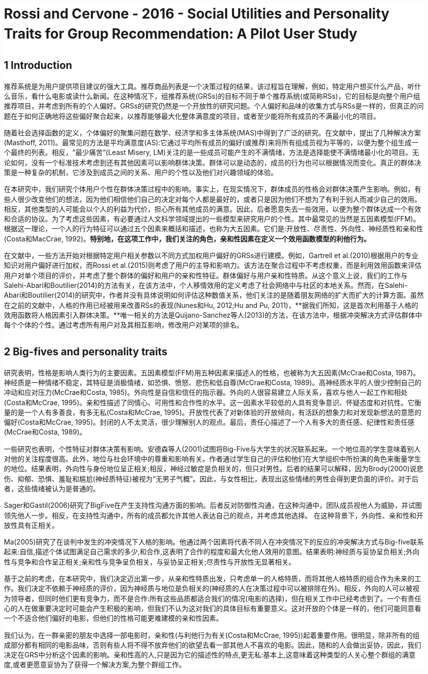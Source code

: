 # Rossi and Cervone - 2016 - Social Utilities and Personality Traits for Group Recommendation: A Pilot User Study
## 1 Introduction

推荐系统是为用户提供项目建议的强大工具。推荐商品列表是一个决策过程的结果，该过程旨在理解，例如，特定用户想买什么产品，听什么音乐，看什么电影或读什么新闻。在这种情况下，组推荐系统(GRSs)的目标不同于单个推荐系统(或简称RSs)，它的目标是向整个用户组推荐项目，并考虑到所有的个人偏好。GRSs的研究仍然是一个开放性的研究问题。个人偏好和品味的收集方式与RSs是一样的，但真正的问题在于如何正确地将这些偏好聚合起来，以推荐能够最大化整体满意度的项目，或者至少能将所有成员的不满最小化的项目。

随着社会选择函数的定义，个体偏好的聚集问题在数学、经济学和多主体系统(MAS)中得到了广泛的研究。在文献中，提出了几种解决方案(Masthoff, 2011)。最常见的方法是平均满意度(AS):它通过平均所有成员的偏好(或推荐)来将所有组成员视为平等的，以便为整个组生成一个最终的列表。相反，“最少痛苦”(Least Misery, LM)关注的是一些成员可能产生的不满情绪，方法是选择能使不满情绪最小化的项目。无论如何，没有一个标准技术考虑到还有其他因素可以影响群体决策。群体可以是动态的，成员的行为也可以根据情况而变化。真正的群体决策是一种复杂的机制，它涉及到成员之间的关系、用户的个性以及他们对兴趣领域的体验。

在本研究中，我们研究个体用户个性在群体决策过程中的影响。事实上，在现实情况下，群体成员的性格会对群体决策产生影响。例如，有些人很少改变他们的想法，因为他们相信他们自己的决定对每个人都是最好的，或者只是因为他们不想为了有利于别人而减少自己的效用。相反，其他类型的人可能会以个人的利益为代价，担心所有其他成员的满意。因此，后者愿意失去一些效用，以便为整个群体达成一个有效和合适的协议。为了考虑这些因素，有必要通过人文科学领域提出的一些模型来研究用户的个性。其中最常见的当然是五因素模型(FFM)。根据这一理论，一个人的行为特征可以通过五个因素来概括和描述，也称为大五因素。它们是:开放性、尽责性、外向性、神经质性和亲和性(Costa和MacCrae, 1992)。**特别地，在这项工作中，我们关注的角色，亲和性因素在定义一个效用函数模型的利他行为。**

在文献中，一些方法开始对根据特定用户相关参数以不同方式加权用户偏好的GRSs进行建模。例如，Gartrell et al.(2010)根据用户的专业知识对用户偏好进行加权，而Rossi et al.(2015)则考虑了用户的主导和影响力。该方法在聚合过程中不考虑权重，而是利用效用函数来评估用户对单个项目的评价，并考虑了整个群体的偏好和用户的亲和性特征。群体偏好与用户亲和性特质。从这个意义上说，我们的工作与Salehi-Abari和Boutilier(2014)的方法有关，在该方法中，个人移情效用的定义考虑了社会网络中与社区的本地关系。然而，在Salehi-Abari和Boutilier(2014)的研究中，作者并没有具体说明如何评估这种数值关系，他们关注的是随着朋友网络的扩大而扩大的计算方面。虽然在之前的文献中，人格的作用已经被用来改善RSs的表现(Nunes和Hu, 2012;Hu and Pu, 2011)，**据我们所知，这是首次利用基于人格的效用函数将人格因素引入群体决策。**唯一相关的方法是Quijano-Sanchez等人(2013)的方法，在该方法中，根据冲突解决方式评估群体中每个个体的个性。通过考虑所有用户对及其相互影响，修改用户对某项的排名。



## 2 Big-fives and personality traits

研究表明，性格是影响人类行为的主要因素。五因素模型(FFM)用五种因素来描述人的性格，也被称为大五因素(McCrae和Costa, 1987)。神经质是一种情绪不稳定，其特征是消极情绪，如恐惧、愤怒、悲伤和低自尊(McCrae和Costa, 1989)。高神经质水平的人很少控制自己的冲动和应对压力(McCrae和Costa, 1985)。外向性是自信和信任的指示器。外向的人很容易建立人际关系，喜欢与他人一起工作和相处(Costa和McCrae, 1995)。亲和性描述了同情心、可用性和合作性的水平。这一因素水平较低的人具有竞争意识、怀疑态度和对抗性。它衡量的是一个人有多善良，有多无私(Costa和McCrae, 1995)。开放性代表了对新体验的开放倾向，有活跃的想象力和对发现新想法的意愿的偏好(Costa和McCrae, 1995)。封闭的人不太灵活，很少理解别人的观点。最后，责任心描述了一个人有多大的责任感、纪律性和责任感(McCrae和Costa, 1989)。

一些研究也表明，个性特征对群体决策有影响。安德森等人(2001)试图将Big-Five与大学生的状况联系起来。一个地位高的学生意味着别人对他的关注程度很高。此外，地位与社会环境中的尊重和影响有关。作者通过学生自己的评估和他们在大学组织中所扮演的角色来衡量学生的地位。结果表明，外向性与身份地位呈正相关;相反，神经过敏症是负相关的，但只对男性。后者的结果可以解释，因为Brody(2000)说悲伤、抑郁、恐惧、羞耻和尴尬(神经质特征)被视为“无男子气概”。因此，与女性相比，表现出这些情绪的男性会得到更负面的评价。对于后者，这些情绪被认为是普通的。

Sager和Gastil(2006)研究了BigFive在产生支持性沟通方面的影响。后者反对防御性沟通，在这种沟通中，团队成员视他人为威胁，并试图领先他人一步。相反，在支持性沟通中，所有的成员都允许其他人表达自己的观点，并考虑其他选择。 在这种背景下，外向性、亲和性和开放性具有正相关。 

Ma(2005)研究了在谈判中发生的冲突情况下人格的影响。他通过两个因素将代表不同人在冲突情况下的反应的冲突解决方式与Big-five联系起来:自信,描述个体试图满足自己需求的多少,和合作,这表明了合作的程度和最大化他人效用的意图。结果表明:神经质与妥协呈负相关;外向性与竞争和合作呈正相关;亲和性与竞争呈负相关，与妥协呈正相关;尽责性与开放性无显著相关。

基于之前的考虑，在本研究中，我们决定迈出第一步，从亲和性特质出发，只考虑单一的人格特质，而将其他人格特质的组合作为未来的工作。我们决定不依赖于神经质的评价，因为神经质与地位是负相关的(神经质的人在决策过程中可以被排除在外)。相反，外向的人可以被视为领导者，但同时他们更有竞争力，而不是合作:所有这些品质都适合我们的情况(电影的选择)，但在相关工作中已经考虑到了。一个有责任心的人在做重要决定时可能会产生积极的影响，但我们不认为这对我们的具体目标有重要意义。这对开放的个体是一样的，他们可能同意看一个不适合他们偏好的电影，但他们的性格可能更难建模的亲和性因素。

我们认为，在一群亲密的朋友中选择一部电影时，亲和性(与利他行为有关(Costa和McCrae, 1995))起着重要作用。很明显，除非所有的组成部分都有相同的电影品味，否则有些人将不得不放弃他们的欲望去看一部其他人不喜欢的电影。因此，随和的人会做出妥协，因此，我们决定在GRS中分析这个因素的影响。亲和性高的人,只是因为它的描述性的特点,更无私:基本上,这意味着这种类型的人关心整个群组的满意度,或者更愿意妥协为了获得一个解决方案,为整个群组工作。

